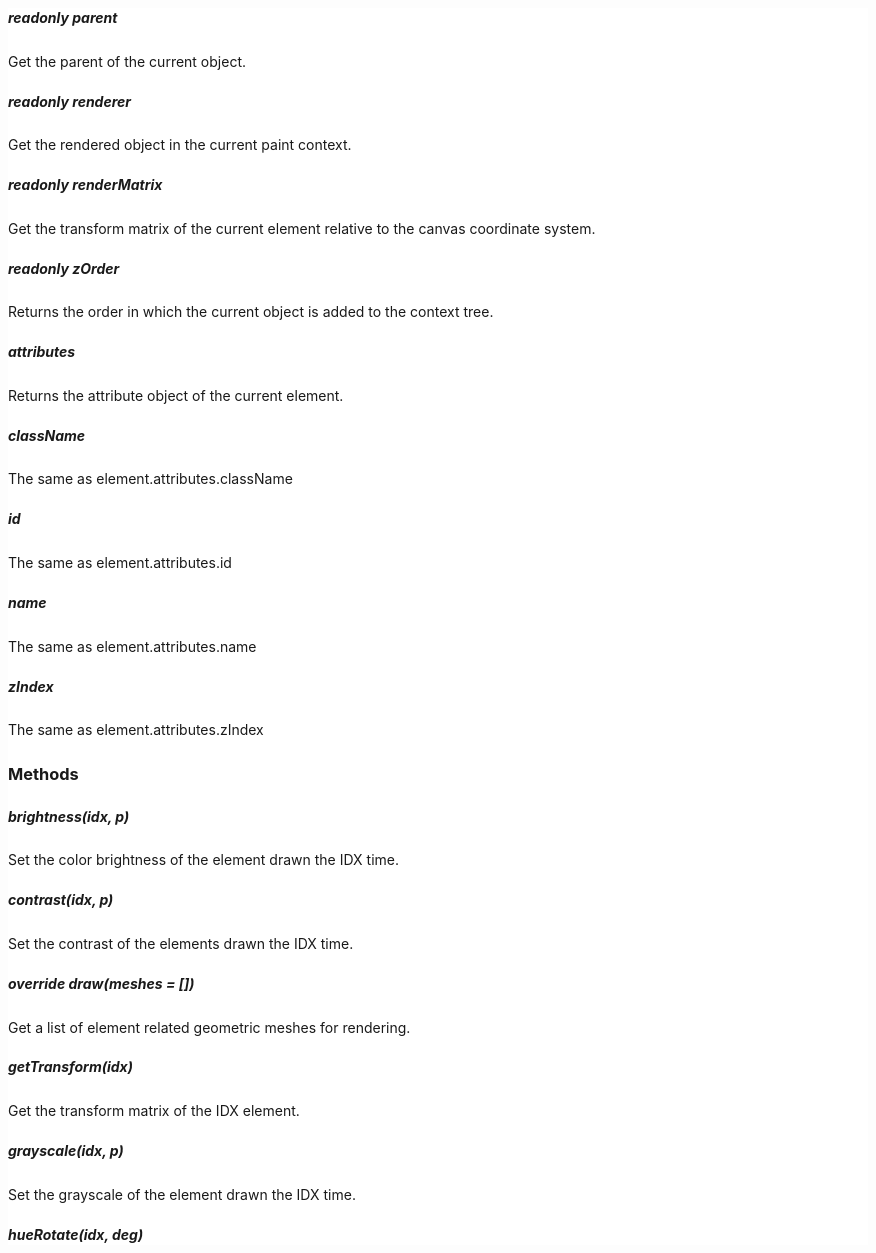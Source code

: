 ##### _readonly_ parent

Get the parent of the current object.

##### _readonly_ renderer

Get the rendered object in the current paint context.

##### _readonly_ renderMatrix

Get the transform matrix of the current element relative to the canvas coordinate system.

##### _readonly_ zOrder

Returns the order in which the current object is added to the context tree.

##### attributes

Returns the attribute object of the current element.

##### className

The same as element.attributes.className

##### id

The same as element.attributes.id

##### name

The same as element.attributes.name

##### zIndex

The same as element.attributes.zIndex

### Methods

##### brightness(idx, p)

Set the color brightness of the element drawn the IDX time.

##### contrast(idx, p)

Set the contrast of the elements drawn the IDX time.

##### _override_ draw(meshes = [])

Get a list of element related geometric meshes for rendering.

##### getTransform(idx)

Get the transform matrix of the IDX element.

##### grayscale(idx, p)

Set the grayscale of the element drawn the IDX time.

##### hueRotate(idx, deg)
